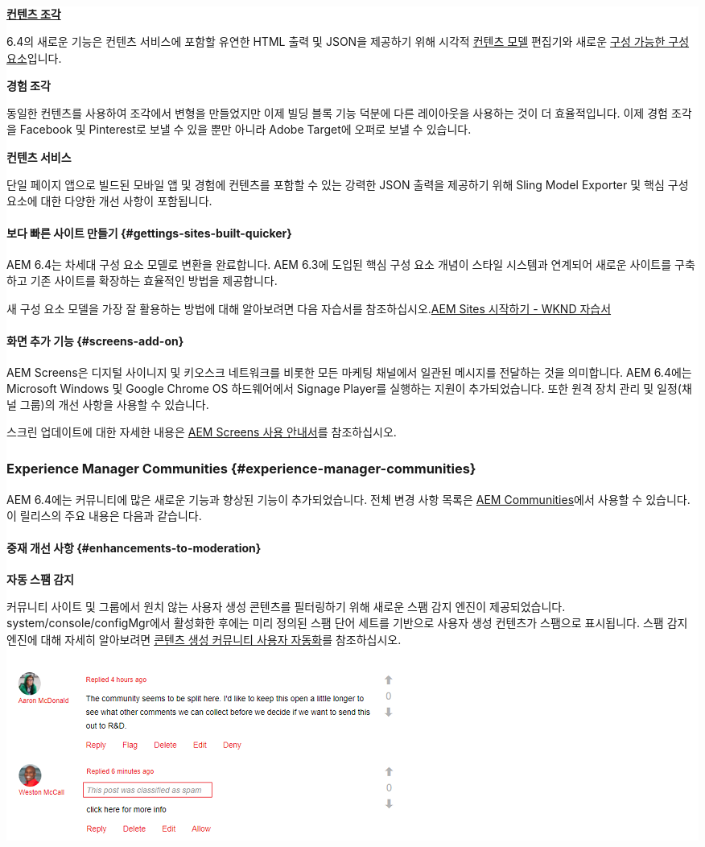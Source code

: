 **[컨텐츠 조각](/help/assets/content-fragments.md)**

6.4의 새로운 기능은 컨텐츠 서비스에 포함할 유연한 HTML 출력 및 JSON을 제공하기 위해 시각적 [컨텐츠 모델](/help/assets/content-fragments-models.md) 편집기와 새로운 [구성 가능한 구성 요소](https://docs.adobe.com/content/help/ko-KR/experience-manager-core-components/using/components/content-fragment-component.html)입니다.

**경험 조각**

동일한 컨텐츠를 사용하여 조각에서 변형을 만들었지만 이제 빌딩 블록 기능 덕분에 다른 레이아웃을 사용하는 것이 더 효율적입니다. 이제 경험 조각을 Facebook 및 Pinterest로 보낼 수 있을 뿐만 아니라 Adobe Target에 오퍼로 보낼 수 있습니다.

**컨텐츠 서비스**

단일 페이지 앱으로 빌드된 모바일 앱 및 경험에 컨텐츠를 포함할 수 있는 강력한 JSON 출력을 제공하기 위해 Sling Model Exporter 및 핵심 구성 요소에 대한 다양한 개선 사항이 포함됩니다.

#### 보다 빠른 사이트 만들기 {#gettings-sites-built-quicker}

AEM 6.4는 차세대 구성 요소 모델로 변환을 완료합니다. AEM 6.3에 도입된 핵심 구성 요소 개념이 스타일 시스템과 연계되어 새로운 사이트를 구축하고 기존 사이트를 확장하는 효율적인 방법을 제공합니다.

새 구성 요소 모델을 가장 잘 활용하는 방법에 대해 알아보려면 다음 자습서를 참조하십시오.[AEM Sites 시작하기 - WKND 자습서](https://docs.adobe.com/content/help/en/experience-manager-learn/getting-started-wknd-tutorial-develop/overview.html)

#### 화면 추가 기능 {#screens-add-on}

AEM Screens은 디지털 사이니지 및 키오스크 네트워크를 비롯한 모든 마케팅 채널에서 일관된 메시지를 전달하는 것을 의미합니다. AEM 6.4에는 Microsoft Windows 및 Google Chrome OS 하드웨어에서 Signage Player를 실행하는 지원이 추가되었습니다. 또한 원격 장치 관리 및 일정(채널 그룹)의 개선 사항을 사용할 수 있습니다.

스크린 업데이트에 대한 자세한 내용은 [AEM Screens 사용 안내서](https://docs.adobe.com/content/help/ko-KR/experience-manager-screens/user-guide/aem-screens-introduction.html)를 참조하십시오.

### Experience Manager Communities {#experience-manager-communities}

AEM 6.4에는 커뮤니티에 많은 새로운 기능과 향상된 기능이 추가되었습니다. 전체 변경 사항 목록은 [AEM Communities](communities-release-notes.md)에서 사용할 수 있습니다. 이 릴리스의 주요 내용은 다음과 같습니다.

#### 중재 개선 사항 {#enhancements-to-moderation}

**자동 스팸 감지**

커뮤니티 사이트 및 그룹에서 원치 않는 사용자 생성 콘텐츠를 필터링하기 위해 새로운 스팸 감지 엔진이 제공되었습니다. system/console/configMgr에서 활성화한 후에는 미리 정의된 스팸 단어 세트를 기반으로 사용자 생성 컨텐츠가 스팸으로 표시됩니다. 스팸 감지 엔진에 대해 자세히 알아보려면 [콘텐츠 생성 커뮤니티 사용자 자동화](/help/communities/moderate-ugc.md#spam-detection)를 참조하십시오.

![spamdetection](assets/spamdetection.png)
